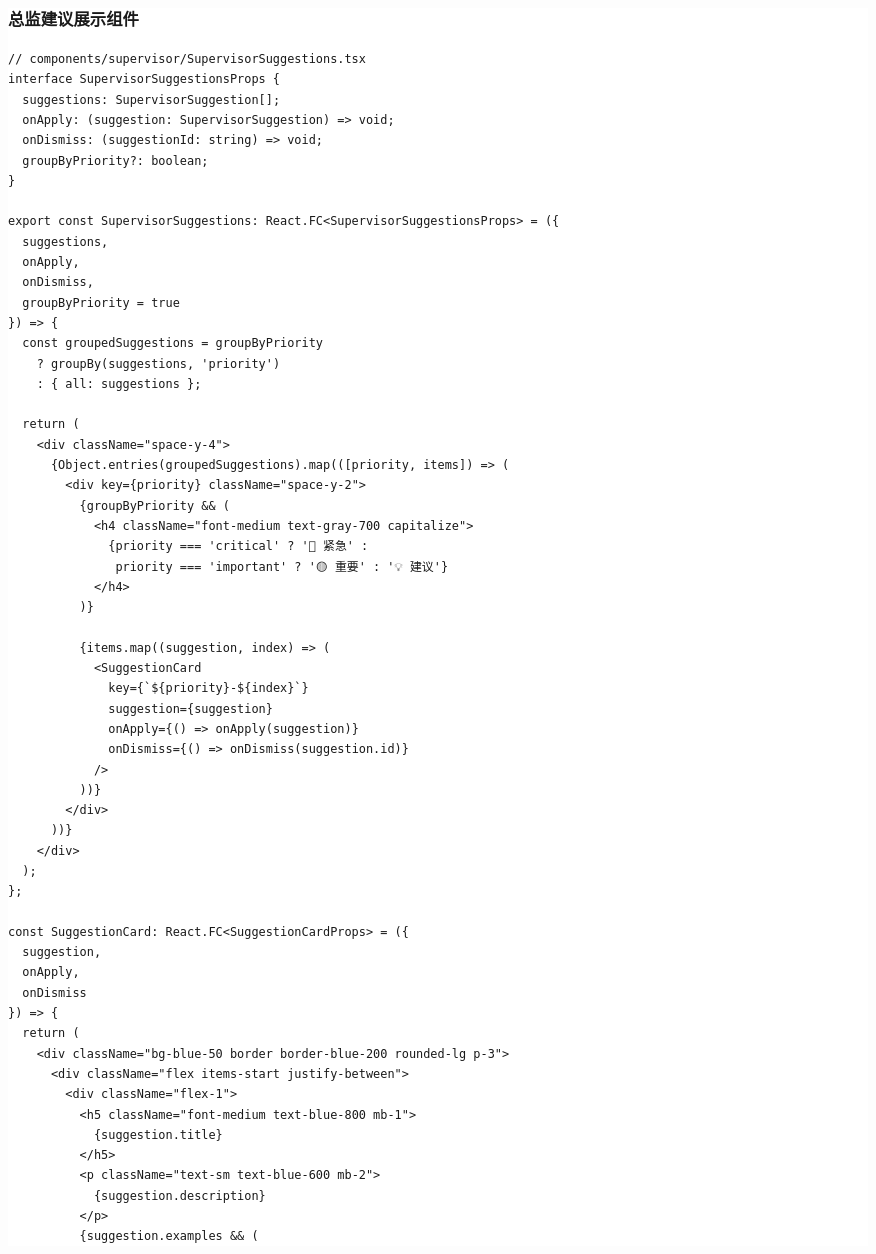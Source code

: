 ```tsx
```

### 总监建议展示组件
```tsx
// components/supervisor/SupervisorSuggestions.tsx
interface SupervisorSuggestionsProps {
  suggestions: SupervisorSuggestion[];
  onApply: (suggestion: SupervisorSuggestion) => void;
  onDismiss: (suggestionId: string) => void;
  groupByPriority?: boolean;
}

export const SupervisorSuggestions: React.FC<SupervisorSuggestionsProps> = ({
  suggestions,
  onApply,
  onDismiss,
  groupByPriority = true
}) => {
  const groupedSuggestions = groupByPriority 
    ? groupBy(suggestions, 'priority')
    : { all: suggestions };

  return (
    <div className="space-y-4">
      {Object.entries(groupedSuggestions).map(([priority, items]) => (
        <div key={priority} className="space-y-2">
          {groupByPriority && (
            <h4 className="font-medium text-gray-700 capitalize">
              {priority === 'critical' ? '🔴 紧急' : 
               priority === 'important' ? '🟡 重要' : '💡 建议'}
            </h4>
          )}
          
          {items.map((suggestion, index) => (
            <SuggestionCard
              key={`${priority}-${index}`}
              suggestion={suggestion}
              onApply={() => onApply(suggestion)}
              onDismiss={() => onDismiss(suggestion.id)}
            />
          ))}
        </div>
      ))}
    </div>
  );
};

const SuggestionCard: React.FC<SuggestionCardProps> = ({
  suggestion,
  onApply,
  onDismiss
}) => {
  return (
    <div className="bg-blue-50 border border-blue-200 rounded-lg p-3">
      <div className="flex items-start justify-between">
        <div className="flex-1">
          <h5 className="font-medium text-blue-800 mb-1">
            {suggestion.title}
          </h5>
          <p className="text-sm text-blue-600 mb-2">
            {suggestion.description}
          </p>
          {suggestion.examples && (
```